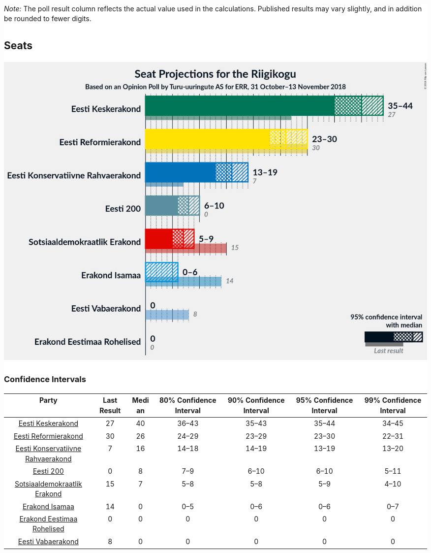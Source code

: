 *Note:* The poll result column reflects the actual value used in the calculations. Published results may vary slightly, and in addition be rounded to fewer digits.

## Seats

![Graph with seats not yet produced](2018-11-13-Turu-uuringuteAS-seats.png "Seats")

### Confidence Intervals

| Party | Last Result | Median | 80% Confidence Interval | 90% Confidence Interval | 95% Confidence Interval | 99% Confidence Interval |
|:-----:|:-----------:|:------:|:-----------------------:|:-----------------------:|:-----------------------:|:-----------------------:|
| <a href="#eesti-keskerakond">Eesti Keskerakond</a> | 27 | 40 | 36–43 |35–43 |35–44 |34–45 |
| <a href="#eesti-reformierakond">Eesti Reformierakond</a> | 30 | 26 | 24–29 |23–29 |23–30 |22–31 |
| <a href="#eesti-konservatiivne-rahvaerakond">Eesti Konservatiivne Rahvaerakond</a> | 7 | 16 | 14–18 |14–19 |13–19 |13–20 |
| <a href="#eesti-200">Eesti 200</a> | 0 | 8 | 7–9 |6–10 |6–10 |5–11 |
| <a href="#sotsiaaldemokraatlik-erakond">Sotsiaaldemokraatlik Erakond</a> | 15 | 7 | 5–8 |5–8 |5–9 |4–10 |
| <a href="#erakond-isamaa">Erakond Isamaa</a> | 14 | 0 | 0–5 |0–6 |0–6 |0–7 |
| <a href="#erakond-eestimaa-rohelised">Erakond Eestimaa Rohelised</a> | 0 | 0 | 0 |0 |0 |0 |
| <a href="#eesti-vabaerakond">Eesti Vabaerakond</a> | 8 | 0 | 0 |0 |0 |0 |
